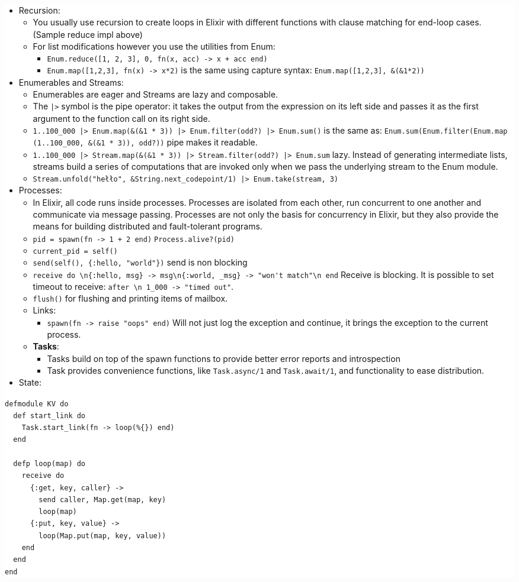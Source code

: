 - Recursion:
    - You usually use recursion to create loops in Elixir with different functions with clause matching for end-loop cases. (Sample reduce impl above)
    - For list modifications however you use the utilities from Enum:
        - `Enum.reduce([1, 2, 3], 0, fn(x, acc) -> x + acc end)`
        - `Enum.map([1,2,3], fn(x) -> x*2)` is the same using capture syntax: `Enum.map([1,2,3], &(&1*2))`
- Enumerables and Streams:
    - Enumerables are eager and Streams are lazy and composable.
    - The `|>` symbol is the pipe operator: it takes the output from the expression on its left side and passes it as the first argument to the function call on its right side. 
    - `1..100_000 |> Enum.map(&(&1 * 3)) |> Enum.filter(odd?) |> Enum.sum()` is the same as: `Enum.sum(Enum.filter(Enum.map(1..100_000, &(&1 * 3)), odd?))` pipe makes it readable.
    - `1..100_000 |> Stream.map(&(&1 * 3)) |> Stream.filter(odd?) |> Enum.sum` lazy. Instead of generating intermediate lists, streams build a series of computations that are invoked only when we pass the underlying stream to the Enum module.
    - `Stream.unfold("hełło", &String.next_codepoint/1) |> Enum.take(stream, 3)`
- Processes:
    - In Elixir, all code runs inside processes. Processes are isolated from each other, run concurrent to one another and communicate via message passing. Processes are not only the basis for concurrency in Elixir, but they also provide the means for building distributed and fault-tolerant programs.
    - `pid = spawn(fn -> 1 + 2 end)` `Process.alive?(pid)`
    - `current_pid = self()`
    - `send(self(), {:hello, "world"})` send is non blocking
    - `receive do \n{:hello, msg} -> msg\n{:world, _msg} -> "won't match"\n end` Receive is blocking. It is possible to set timeout to receive: `after \n 1_000 -> "timed out"`.
    - `flush()` for flushing and printing items of mailbox.
    - Links:
        - `spawn(fn -> raise "oops" end)` Will not just log the exception and continue, it brings the exception to the current process.
    - **Tasks**:
        - Tasks build on top of the spawn functions to provide better error reports and introspection
        - Task provides convenience functions, like `Task.async/1` and `Task.await/1`, and functionality to ease distribution.
- State:
```
defmodule KV do
  def start_link do
    Task.start_link(fn -> loop(%{}) end)
  end

  defp loop(map) do
    receive do
      {:get, key, caller} ->
        send caller, Map.get(map, key)
        loop(map)
      {:put, key, value} ->
        loop(Map.put(map, key, value))
    end
  end
end
```
